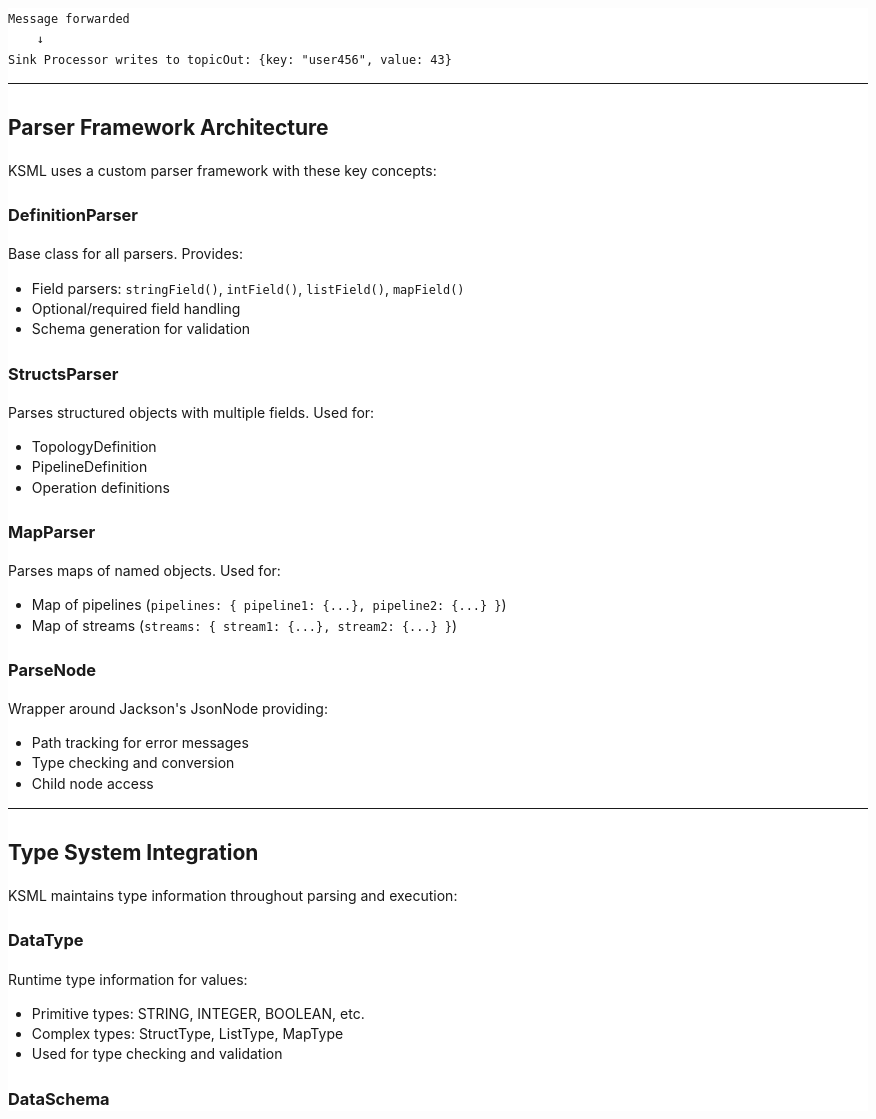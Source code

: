 ```
Message forwarded
    ↓
Sink Processor writes to topicOut: {key: "user456", value: 43}
```

---

## Parser Framework Architecture

KSML uses a custom parser framework with these key concepts:

### DefinitionParser<T>

Base class for all parsers. Provides:
- Field parsers: `stringField()`, `intField()`, `listField()`, `mapField()`
- Optional/required field handling
- Schema generation for validation

### StructsParser<T>

Parses structured objects with multiple fields. Used for:
- TopologyDefinition
- PipelineDefinition
- Operation definitions

### MapParser<T>

Parses maps of named objects. Used for:
- Map of pipelines (`pipelines: { pipeline1: {...}, pipeline2: {...} }`)
- Map of streams (`streams: { stream1: {...}, stream2: {...} }`)

### ParseNode

Wrapper around Jackson's JsonNode providing:
- Path tracking for error messages
- Type checking and conversion
- Child node access

---

## Type System Integration

KSML maintains type information throughout parsing and execution:

### DataType

Runtime type information for values:
- Primitive types: STRING, INTEGER, BOOLEAN, etc.
- Complex types: StructType, ListType, MapType
- Used for type checking and validation

### DataSchema
